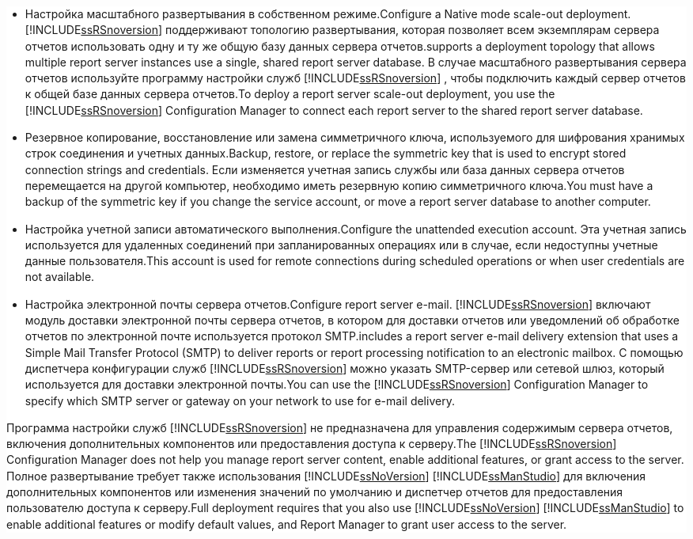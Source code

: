 -   <span data-ttu-id="846d3-149">Настройка масштабного развертывания в собственном режиме.</span><span class="sxs-lookup"><span data-stu-id="846d3-149">Configure a Native mode scale-out deployment.</span></span> [!INCLUDE[ssRSnoversion](../../includes/ssrsnoversion-md.md)] <span data-ttu-id="846d3-150">поддерживают топологию развертывания, которая позволяет всем экземплярам сервера отчетов использовать одну и ту же общую базу данных сервера отчетов.</span><span class="sxs-lookup"><span data-stu-id="846d3-150">supports a deployment topology that allows multiple report server instances use a single, shared report server database.</span></span> <span data-ttu-id="846d3-151">В случае масштабного развертывания сервера отчетов используйте программу настройки служб [!INCLUDE[ssRSnoversion](../../includes/ssrsnoversion-md.md)] , чтобы подключить каждый сервер отчетов к общей базе данных сервера отчетов.</span><span class="sxs-lookup"><span data-stu-id="846d3-151">To deploy a report server scale-out deployment, you use the [!INCLUDE[ssRSnoversion](../../includes/ssrsnoversion-md.md)] Configuration Manager to connect each report server to the shared report server database.</span></span>  
  
-   <span data-ttu-id="846d3-152">Резервное копирование, восстановление или замена симметричного ключа, используемого для шифрования хранимых строк соединения и учетных данных.</span><span class="sxs-lookup"><span data-stu-id="846d3-152">Backup, restore, or replace the symmetric key that is used to encrypt stored connection strings and credentials.</span></span> <span data-ttu-id="846d3-153">Если изменяется учетная запись службы или база данных сервера отчетов перемещается на другой компьютер, необходимо иметь резервную копию симметричного ключа.</span><span class="sxs-lookup"><span data-stu-id="846d3-153">You must have a backup of the symmetric key if you change the service account, or move a report server database to another computer.</span></span>  
  
-   <span data-ttu-id="846d3-154">Настройка учетной записи автоматического выполнения.</span><span class="sxs-lookup"><span data-stu-id="846d3-154">Configure the unattended execution account.</span></span> <span data-ttu-id="846d3-155">Эта учетная запись используется для удаленных соединений при запланированных операциях или в случае, если недоступны учетные данные пользователя.</span><span class="sxs-lookup"><span data-stu-id="846d3-155">This account is used for remote connections during scheduled operations or when user credentials are not available.</span></span>  
  
-   <span data-ttu-id="846d3-156">Настройка электронной почты сервера отчетов.</span><span class="sxs-lookup"><span data-stu-id="846d3-156">Configure report server e-mail.</span></span> [!INCLUDE[ssRSnoversion](../../includes/ssrsnoversion-md.md)] <span data-ttu-id="846d3-157">включают модуль доставки электронной почты сервера отчетов, в котором для доставки отчетов или уведомлений об обработке отчетов по электронной почте используется протокол SMTP.</span><span class="sxs-lookup"><span data-stu-id="846d3-157">includes a report server e-mail delivery extension that uses a Simple Mail Transfer Protocol (SMTP) to deliver reports or report processing notification to an electronic mailbox.</span></span> <span data-ttu-id="846d3-158">С помощью диспетчера конфигурации служб [!INCLUDE[ssRSnoversion](../../includes/ssrsnoversion-md.md)] можно указать SMTP-сервер или сетевой шлюз, который используется для доставки электронной почты.</span><span class="sxs-lookup"><span data-stu-id="846d3-158">You can use the [!INCLUDE[ssRSnoversion](../../includes/ssrsnoversion-md.md)] Configuration Manager to specify which SMTP server or gateway on your network to use for e-mail delivery.</span></span>  
  
 <span data-ttu-id="846d3-159">Программа настройки служб [!INCLUDE[ssRSnoversion](../../includes/ssrsnoversion-md.md)] не предназначена для управления содержимым сервера отчетов, включения дополнительных компонентов или предоставления доступа к серверу.</span><span class="sxs-lookup"><span data-stu-id="846d3-159">The [!INCLUDE[ssRSnoversion](../../includes/ssrsnoversion-md.md)] Configuration Manager does not help you manage report server content, enable additional features, or grant access to the server.</span></span> <span data-ttu-id="846d3-160">Полное развертывание требует также использования [!INCLUDE[ssNoVersion](../../includes/ssnoversion-md.md)] [!INCLUDE[ssManStudio](../../includes/ssmanstudio-md.md)] для включения дополнительных компонентов или изменения значений по умолчанию и диспетчер отчетов для предоставления пользователю доступа к серверу.</span><span class="sxs-lookup"><span data-stu-id="846d3-160">Full deployment requires that you also use [!INCLUDE[ssNoVersion](../../includes/ssnoversion-md.md)] [!INCLUDE[ssManStudio](../../includes/ssmanstudio-md.md)] to enable additional features or modify default values, and Report Manager to grant user access to the server.</span></span>  
  